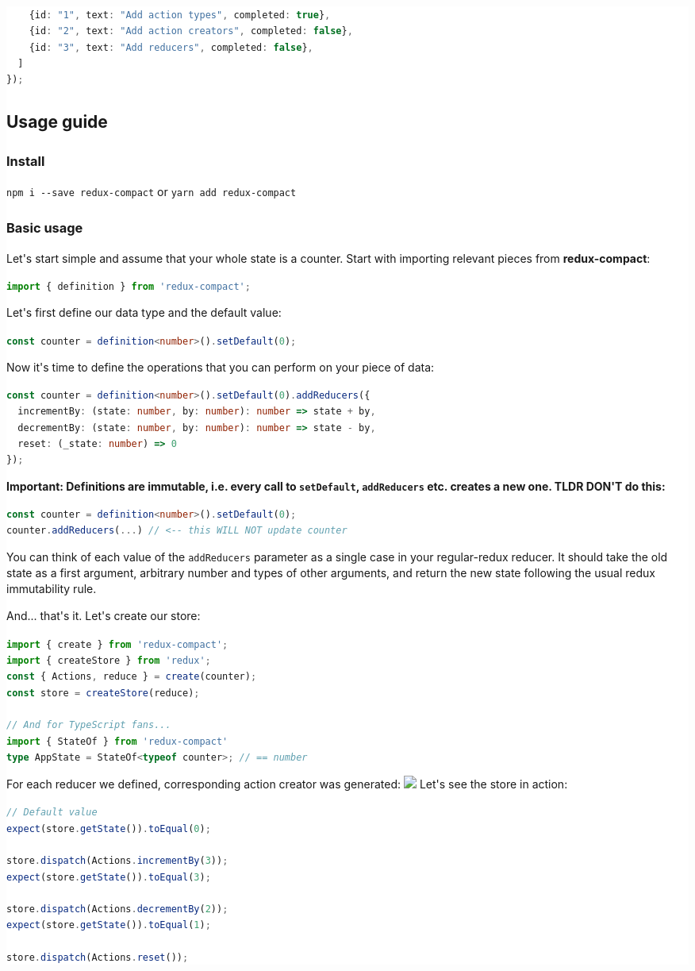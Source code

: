 ```typescript
    {id: "1", text: "Add action types", completed: true},
    {id: "2", text: "Add action creators", completed: false},
    {id: "3", text: "Add reducers", completed: false},
  ]
});
```
## Usage guide
### Install
`npm i --save redux-compact` or `yarn add redux-compact`

### Basic usage
Let's start simple and assume that your whole state is a counter. Start with importing relevant pieces from **redux-compact**:
```typescript
import { definition } from 'redux-compact';
```
Let's first define our data type and the default value:
```typescript
const counter = definition<number>().setDefault(0);
```
Now it's time to define the operations that you can perform on your piece of data:
```typescript
const counter = definition<number>().setDefault(0).addReducers({
  incrementBy: (state: number, by: number): number => state + by,
  decrementBy: (state: number, by: number): number => state - by,
  reset: (_state: number) => 0
});
```
**Important: Definitions are immutable, i.e. every call to `setDefault`, `addReducers` etc. creates a new one. TLDR DON'T do this:**
```typescript
const counter = definition<number>().setDefault(0);
counter.addReducers(...) // <-- this WILL NOT update counter
```
You can think of each value of the `addReducers` parameter as a single case in your regular-redux reducer. It should take the old state as a first argument, arbitrary number and types of other arguments, and return the new state following the usual redux immutability rule.

And... that's it. Let's create our store:
```typescript
import { create } from 'redux-compact';
import { createStore } from 'redux';
const { Actions, reduce } = create(counter);
const store = createStore(reduce);

// And for TypeScript fans...
import { StateOf } from 'redux-compact'
type AppState = StateOf<typeof counter>; // == number
```
For each reducer we defined, corresponding action creator was generated:
![](https://gist.githubusercontent.com/maciekwawro/3570b3fd31ad133155d8ba66e469c20d/raw/e7cf26f22064c0c5fc1489e378f657e49f59ddf0/img1.jpg)
Let's see the store in action:
```typescript
// Default value
expect(store.getState()).toEqual(0);

store.dispatch(Actions.incrementBy(3));
expect(store.getState()).toEqual(3);

store.dispatch(Actions.decrementBy(2));
expect(store.getState()).toEqual(1);

store.dispatch(Actions.reset());
```